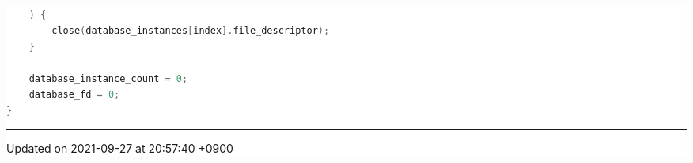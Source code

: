 ```cpp
    ) {
        close(database_instances[index].file_descriptor);
    }

    database_instance_count = 0;
    database_fd = 0;
}
```


-------------------------------

Updated on 2021-09-27 at 20:57:40 +0900
